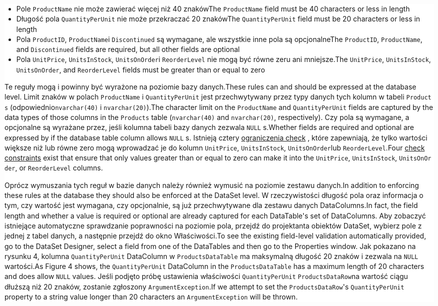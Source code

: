 - <span data-ttu-id="2146b-195">Pole `ProductName` nie może zawierać więcej niż 40 znaków</span><span class="sxs-lookup"><span data-stu-id="2146b-195">The `ProductName` field must be 40 characters or less in length</span></span>
- <span data-ttu-id="2146b-196">Długość pola `QuantityPerUnit` nie może przekraczać 20 znaków</span><span class="sxs-lookup"><span data-stu-id="2146b-196">The `QuantityPerUnit` field must be 20 characters or less in length</span></span>
- <span data-ttu-id="2146b-197">Pola `ProductID`, `ProductName`i `Discontinued` są wymagane, ale wszystkie inne pola są opcjonalne</span><span class="sxs-lookup"><span data-stu-id="2146b-197">The `ProductID`, `ProductName`, and `Discontinued` fields are required, but all other fields are optional</span></span>
- <span data-ttu-id="2146b-198">Pola `UnitPrice`, `UnitsInStock`, `UnitsOnOrder`i `ReorderLevel` nie mogą być równe zeru ani mniejsze.</span><span class="sxs-lookup"><span data-stu-id="2146b-198">The `UnitPrice`, `UnitsInStock`, `UnitsOnOrder`, and `ReorderLevel` fields must be greater than or equal to zero</span></span>

<span data-ttu-id="2146b-199">Te reguły mogą i powinny być wyrażone na poziomie bazy danych.</span><span class="sxs-lookup"><span data-stu-id="2146b-199">These rules can and should be expressed at the database level.</span></span> <span data-ttu-id="2146b-200">Limit znaków w polach `ProductName` i `QuantityPerUnit` jest przechwytywany przez typy danych tych kolumn w tabeli `Products` (odpowiednio`nvarchar(40)` i `nvarchar(20)`).</span><span class="sxs-lookup"><span data-stu-id="2146b-200">The character limit on the `ProductName` and `QuantityPerUnit` fields are captured by the data types of those columns in the `Products` table (`nvarchar(40)` and `nvarchar(20)`, respectively).</span></span> <span data-ttu-id="2146b-201">Czy pola są wymagane, a opcjonalne są wyrażane przez, jeśli kolumna tabeli bazy danych zezwala `NULL` s.</span><span class="sxs-lookup"><span data-stu-id="2146b-201">Whether fields are required and optional are expressed by if the database table column allows `NULL` s.</span></span> <span data-ttu-id="2146b-202">Istnieją cztery [ograniczenia check](https://msdn.microsoft.com/library/ms188258.aspx) , które zapewniają, że tylko wartości większe niż lub równe zero mogą wprowadzać je do kolumn `UnitPrice`, `UnitsInStock`, `UnitsOnOrder`lub `ReorderLevel`.</span><span class="sxs-lookup"><span data-stu-id="2146b-202">Four [check constraints](https://msdn.microsoft.com/library/ms188258.aspx) exist that ensure that only values greater than or equal to zero can make it into the `UnitPrice`, `UnitsInStock`, `UnitsOnOrder`, or `ReorderLevel` columns.</span></span>

<span data-ttu-id="2146b-203">Oprócz wymuszania tych reguł w bazie danych należy również wymusić na poziomie zestawu danych.</span><span class="sxs-lookup"><span data-stu-id="2146b-203">In addition to enforcing these rules at the database they should also be enforced at the DataSet level.</span></span> <span data-ttu-id="2146b-204">W rzeczywistości długość pola oraz informacja o tym, czy wartość jest wymagana, czy opcjonalnie, są już przechwytywane dla zestawu danych DataColumns.</span><span class="sxs-lookup"><span data-stu-id="2146b-204">In fact, the field length and whether a value is required or optional are already captured for each DataTable's set of DataColumns.</span></span> <span data-ttu-id="2146b-205">Aby zobaczyć istniejące automatyczne sprawdzanie poprawności na poziomie pola, przejdź do projektanta obiektów DataSet, wybierz pole z jednej z tabel danych, a następnie przejdź do okno Właściwości.</span><span class="sxs-lookup"><span data-stu-id="2146b-205">To see the existing field-level validation automatically provided, go to the DataSet Designer, select a field from one of the DataTables and then go to the Properties window.</span></span> <span data-ttu-id="2146b-206">Jak pokazano na rysunku 4, kolumna `QuantityPerUnit` DataColumn w `ProductsDataTable` ma maksymalną długość 20 znaków i zezwala na `NULL` wartości.</span><span class="sxs-lookup"><span data-stu-id="2146b-206">As Figure 4 shows, the `QuantityPerUnit` DataColumn in the `ProductsDataTable` has a maximum length of 20 characters and does allow `NULL` values.</span></span> <span data-ttu-id="2146b-207">Jeśli podjęto próbę ustawienia właściwości `QuantityPerUnit` `ProductsDataRow`na wartość ciągu dłuższą niż 20 znaków, zostanie zgłoszony `ArgumentException`.</span><span class="sxs-lookup"><span data-stu-id="2146b-207">If we attempt to set the `ProductsDataRow`'s `QuantityPerUnit` property to a string value longer than 20 characters an `ArgumentException` will be thrown.</span></span>
